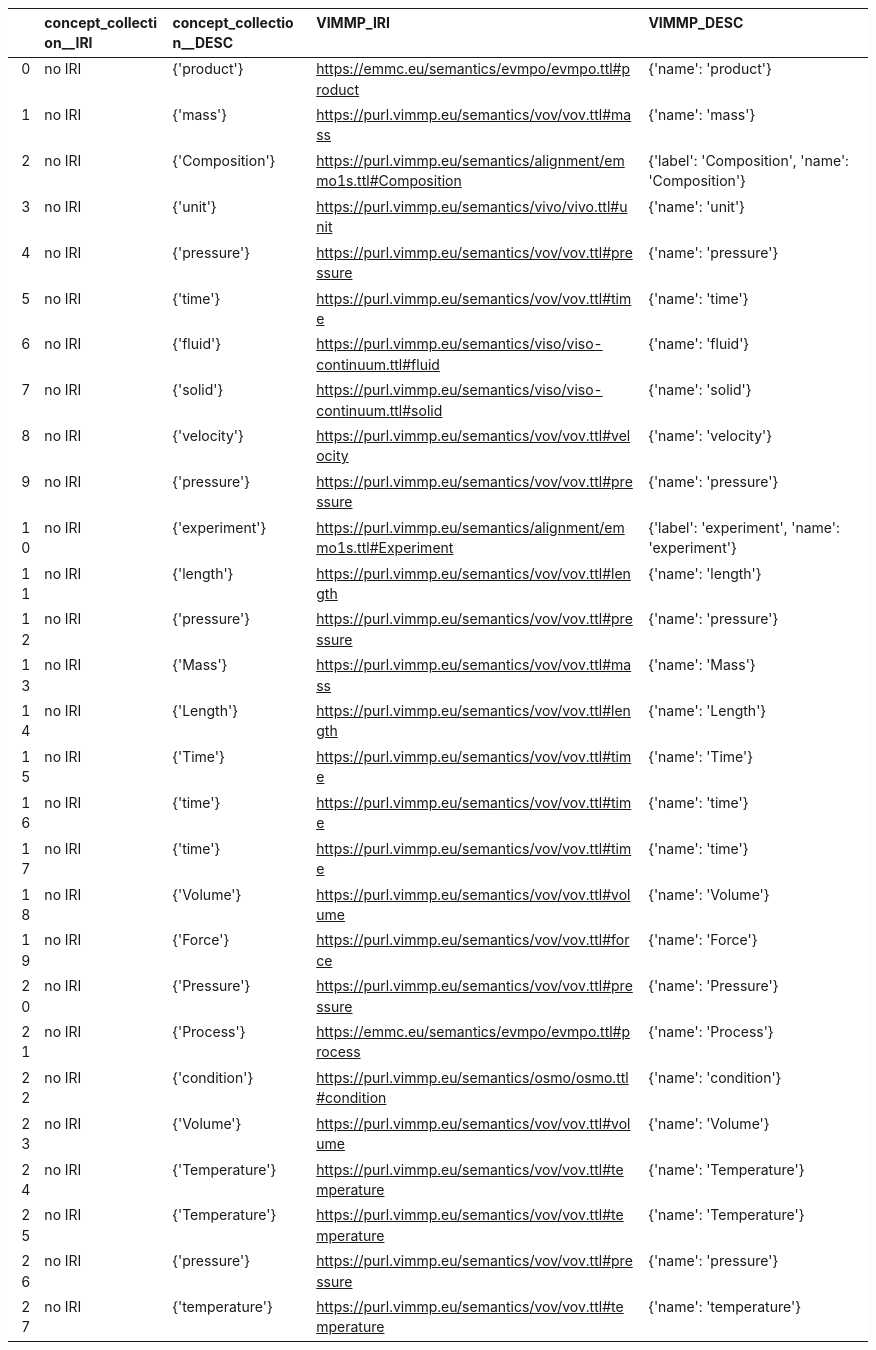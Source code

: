 |     | concept_collection__IRI   | concept_collection__DESC   | VIMMP_IRI                                                                     | VIMMP_DESC                                      |
|----:|:--------------------------|:---------------------------|:------------------------------------------------------------------------------|:------------------------------------------------|
|   0 | no IRI                    | {'product'}                | https://emmc.eu/semantics/evmpo/evmpo.ttl#product                             | {'name': 'product'}                             |
|   1 | no IRI                    | {'mass'}                   | https://purl.vimmp.eu/semantics/vov/vov.ttl#mass                              | {'name': 'mass'}                                |
|   2 | no IRI                    | {'Composition'}            | https://purl.vimmp.eu/semantics/alignment/emmo1s.ttl#Composition              | {'label': 'Composition', 'name': 'Composition'} |
|   3 | no IRI                    | {'unit'}                   | https://purl.vimmp.eu/semantics/vivo/vivo.ttl#unit                            | {'name': 'unit'}                                |
|   4 | no IRI                    | {'pressure'}               | https://purl.vimmp.eu/semantics/vov/vov.ttl#pressure                          | {'name': 'pressure'}                            |
|   5 | no IRI                    | {'time'}                   | https://purl.vimmp.eu/semantics/vov/vov.ttl#time                              | {'name': 'time'}                                |
|   6 | no IRI                    | {'fluid'}                  | https://purl.vimmp.eu/semantics/viso/viso-continuum.ttl#fluid                 | {'name': 'fluid'}                               |
|   7 | no IRI                    | {'solid'}                  | https://purl.vimmp.eu/semantics/viso/viso-continuum.ttl#solid                 | {'name': 'solid'}                               |
|   8 | no IRI                    | {'velocity'}               | https://purl.vimmp.eu/semantics/vov/vov.ttl#velocity                          | {'name': 'velocity'}                            |
|   9 | no IRI                    | {'pressure'}               | https://purl.vimmp.eu/semantics/vov/vov.ttl#pressure                          | {'name': 'pressure'}                            |
|  10 | no IRI                    | {'experiment'}             | https://purl.vimmp.eu/semantics/alignment/emmo1s.ttl#Experiment               | {'label': 'experiment', 'name': 'experiment'}   |
|  11 | no IRI                    | {'length'}                 | https://purl.vimmp.eu/semantics/vov/vov.ttl#length                            | {'name': 'length'}                              |
|  12 | no IRI                    | {'pressure'}               | https://purl.vimmp.eu/semantics/vov/vov.ttl#pressure                          | {'name': 'pressure'}                            |
|  13 | no IRI                    | {'Mass'}                   | https://purl.vimmp.eu/semantics/vov/vov.ttl#mass                              | {'name': 'Mass'}                                |
|  14 | no IRI                    | {'Length'}                 | https://purl.vimmp.eu/semantics/vov/vov.ttl#length                            | {'name': 'Length'}                              |
|  15 | no IRI                    | {'Time'}                   | https://purl.vimmp.eu/semantics/vov/vov.ttl#time                              | {'name': 'Time'}                                |
|  16 | no IRI                    | {'time'}                   | https://purl.vimmp.eu/semantics/vov/vov.ttl#time                              | {'name': 'time'}                                |
|  17 | no IRI                    | {'time'}                   | https://purl.vimmp.eu/semantics/vov/vov.ttl#time                              | {'name': 'time'}                                |
|  18 | no IRI                    | {'Volume'}                 | https://purl.vimmp.eu/semantics/vov/vov.ttl#volume                            | {'name': 'Volume'}                              |
|  19 | no IRI                    | {'Force'}                  | https://purl.vimmp.eu/semantics/vov/vov.ttl#force                             | {'name': 'Force'}                               |
|  20 | no IRI                    | {'Pressure'}               | https://purl.vimmp.eu/semantics/vov/vov.ttl#pressure                          | {'name': 'Pressure'}                            |
|  21 | no IRI                    | {'Process'}                | https://emmc.eu/semantics/evmpo/evmpo.ttl#process                             | {'name': 'Process'}                             |
|  22 | no IRI                    | {'condition'}              | https://purl.vimmp.eu/semantics/osmo/osmo.ttl#condition                       | {'name': 'condition'}                           |
|  23 | no IRI                    | {'Volume'}                 | https://purl.vimmp.eu/semantics/vov/vov.ttl#volume                            | {'name': 'Volume'}                              |
|  24 | no IRI                    | {'Temperature'}            | https://purl.vimmp.eu/semantics/vov/vov.ttl#temperature                       | {'name': 'Temperature'}                         |
|  25 | no IRI                    | {'Temperature'}            | https://purl.vimmp.eu/semantics/vov/vov.ttl#temperature                       | {'name': 'Temperature'}                         |
|  26 | no IRI                    | {'pressure'}               | https://purl.vimmp.eu/semantics/vov/vov.ttl#pressure                          | {'name': 'pressure'}                            |
|  27 | no IRI                    | {'temperature'}            | https://purl.vimmp.eu/semantics/vov/vov.ttl#temperature                       | {'name': 'temperature'}                         |